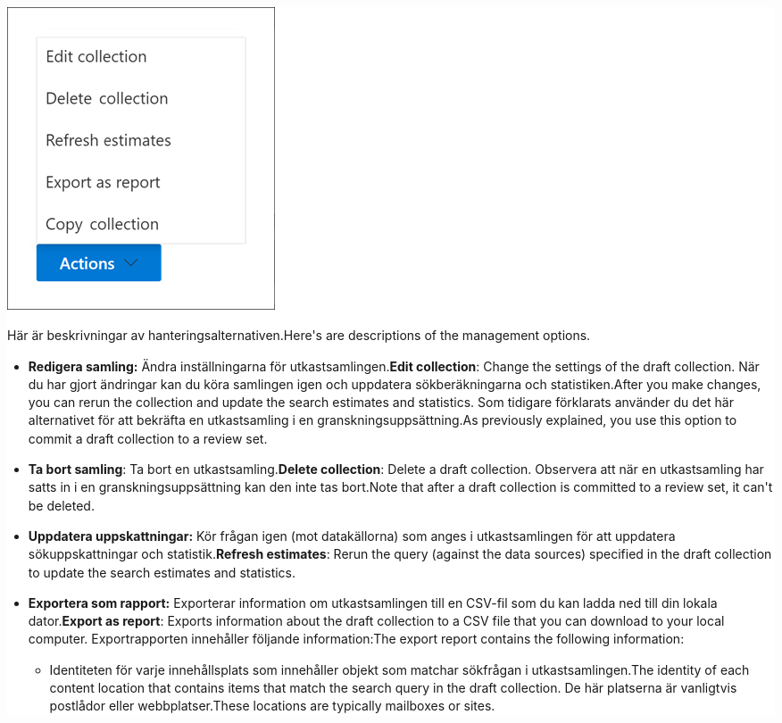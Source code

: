 ![Alternativ på menyn Åtgärder för utkastsamling](../media/DraftCollectionActionsMenu.png)

<span data-ttu-id="df3b2-198">Här är beskrivningar av hanteringsalternativen.</span><span class="sxs-lookup"><span data-stu-id="df3b2-198">Here's are descriptions of the management options.</span></span>

- <span data-ttu-id="df3b2-199">**Redigera samling:** Ändra inställningarna för utkastsamlingen.</span><span class="sxs-lookup"><span data-stu-id="df3b2-199">**Edit collection**: Change the settings of the draft collection.</span></span> <span data-ttu-id="df3b2-200">När du har gjort ändringar kan du köra samlingen igen och uppdatera sökberäkningarna och statistiken.</span><span class="sxs-lookup"><span data-stu-id="df3b2-200">After you make changes, you can rerun the collection and update the search estimates and statistics.</span></span> <span data-ttu-id="df3b2-201">Som tidigare förklarats använder du det här alternativet för att bekräfta en utkastsamling i en granskningsuppsättning.</span><span class="sxs-lookup"><span data-stu-id="df3b2-201">As previously explained, you use this option to commit a draft collection to a review set.</span></span>  

- <span data-ttu-id="df3b2-202">**Ta bort samling**: Ta bort en utkastsamling.</span><span class="sxs-lookup"><span data-stu-id="df3b2-202">**Delete collection**: Delete a draft collection.</span></span> <span data-ttu-id="df3b2-203">Observera att när en utkastsamling har satts in i en granskningsuppsättning kan den inte tas bort.</span><span class="sxs-lookup"><span data-stu-id="df3b2-203">Note that after a draft collection is committed to a review set, it can't be deleted.</span></span>

- <span data-ttu-id="df3b2-204">**Uppdatera uppskattningar:** Kör frågan igen (mot datakällorna) som anges i utkastsamlingen för att uppdatera sökuppskattningar och statistik.</span><span class="sxs-lookup"><span data-stu-id="df3b2-204">**Refresh estimates**: Rerun the query (against the data sources) specified in the draft collection to update the search estimates and statistics.</span></span>

- <span data-ttu-id="df3b2-205">**Exportera som rapport:** Exporterar information om utkastsamlingen till en CSV-fil som du kan ladda ned till din lokala dator.</span><span class="sxs-lookup"><span data-stu-id="df3b2-205">**Export as report**: Exports information about the draft collection to a CSV file that you can download to your local computer.</span></span> <span data-ttu-id="df3b2-206">Exportrapporten innehåller följande information:</span><span class="sxs-lookup"><span data-stu-id="df3b2-206">The export report contains the following information:</span></span>

  - <span data-ttu-id="df3b2-207">Identiteten för varje innehållsplats som innehåller objekt som matchar sökfrågan i utkastsamlingen.</span><span class="sxs-lookup"><span data-stu-id="df3b2-207">The identity of each content location that contains items that match the search query in the draft collection.</span></span> <span data-ttu-id="df3b2-208">De här platserna är vanligtvis postlådor eller webbplatser.</span><span class="sxs-lookup"><span data-stu-id="df3b2-208">These locations are typically mailboxes or sites.</span></span>
  